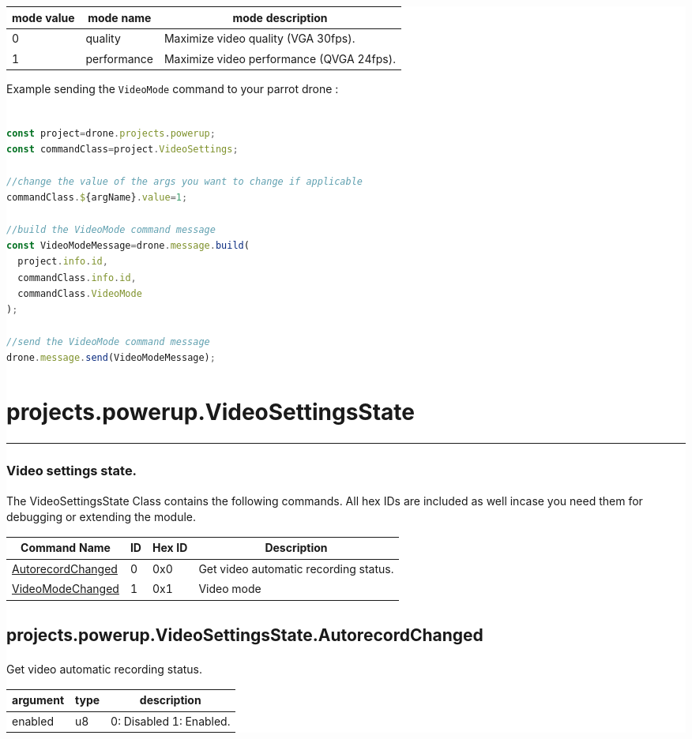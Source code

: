 |mode value|mode name|mode description|
|-----|----|-----------|
|0|quality|Maximize video quality (VGA 30fps).|
|1|performance|Maximize video performance (QVGA 24fps).|

Example sending the ` VideoMode ` command to your parrot drone :

```javascript

const project=drone.projects.powerup;
const commandClass=project.VideoSettings;

//change the value of the args you want to change if applicable
commandClass.${argName}.value=1;

//build the VideoMode command message
const VideoModeMessage=drone.message.build(
  project.info.id,
  commandClass.info.id,
  commandClass.VideoMode
);

//send the VideoMode command message
drone.message.send(VideoModeMessage);

```


# projects.powerup.VideoSettingsState
-----
### Video settings state.

The VideoSettingsState Class contains the following commands.
All hex IDs are included as well incase you need them for debugging or extending the module.

| Command Name | ID | Hex ID | Description |
|--------------|----|--------|-------------|
|[AutorecordChanged](#projectspowerupvideosettingsstateautorecordchanged)|0|0x0|Get video automatic recording status.|
|[VideoModeChanged](#projectspowerupvideosettingsstatevideomodechanged)|1|0x1|Video mode|
## projects.powerup.VideoSettingsState.AutorecordChanged

Get video automatic recording status.





|argument|type|description|
|--------|----|-----------|
|enabled|u8|0: Disabled 1: Enabled.|
